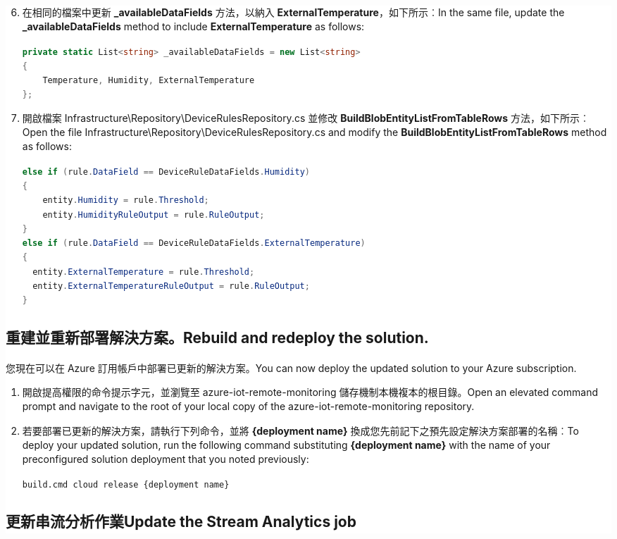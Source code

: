 6. <span data-ttu-id="51731-134">在相同的檔案中更新 **_availableDataFields** 方法，以納入 **ExternalTemperature**，如下所示︰</span><span class="sxs-lookup"><span data-stu-id="51731-134">In the same file, update the **_availableDataFields** method to include **ExternalTemperature** as follows:</span></span>

    ```csharp
    private static List<string> _availableDataFields = new List<string>
    {                    
        Temperature, Humidity, ExternalTemperature
    };
    ```

7. <span data-ttu-id="51731-135">開啟檔案 Infrastructure\Repository\DeviceRulesRepository.cs 並修改 **BuildBlobEntityListFromTableRows** 方法，如下所示︰</span><span class="sxs-lookup"><span data-stu-id="51731-135">Open the file Infrastructure\Repository\DeviceRulesRepository.cs and modify the **BuildBlobEntityListFromTableRows** method as follows:</span></span>

    ```csharp
    else if (rule.DataField == DeviceRuleDataFields.Humidity)
    {
        entity.Humidity = rule.Threshold;
        entity.HumidityRuleOutput = rule.RuleOutput;
    }
    else if (rule.DataField == DeviceRuleDataFields.ExternalTemperature)
    {
      entity.ExternalTemperature = rule.Threshold;
      entity.ExternalTemperatureRuleOutput = rule.RuleOutput;
    }
    ```

## <a name="rebuild-and-redeploy-the-solution"></a><span data-ttu-id="51731-136">重建並重新部署解決方案。</span><span class="sxs-lookup"><span data-stu-id="51731-136">Rebuild and redeploy the solution.</span></span>

<span data-ttu-id="51731-137">您現在可以在 Azure 訂用帳戶中部署已更新的解決方案。</span><span class="sxs-lookup"><span data-stu-id="51731-137">You can now deploy the updated solution to your Azure subscription.</span></span>

1. <span data-ttu-id="51731-138">開啟提高權限的命令提示字元，並瀏覽至 azure-iot-remote-monitoring 儲存機制本機複本的根目錄。</span><span class="sxs-lookup"><span data-stu-id="51731-138">Open an elevated command prompt and navigate to the root of your local copy of the azure-iot-remote-monitoring repository.</span></span>

2. <span data-ttu-id="51731-139">若要部署已更新的解決方案，請執行下列命令，並將 **{deployment name}** 換成您先前記下之預先設定解決方案部署的名稱︰</span><span class="sxs-lookup"><span data-stu-id="51731-139">To deploy your updated solution, run the following command substituting **{deployment name}** with the name of your preconfigured solution deployment that you noted previously:</span></span>

    ```
    build.cmd cloud release {deployment name}
    ```

## <a name="update-the-stream-analytics-job"></a><span data-ttu-id="51731-140">更新串流分析作業</span><span class="sxs-lookup"><span data-stu-id="51731-140">Update the Stream Analytics job</span></span>

